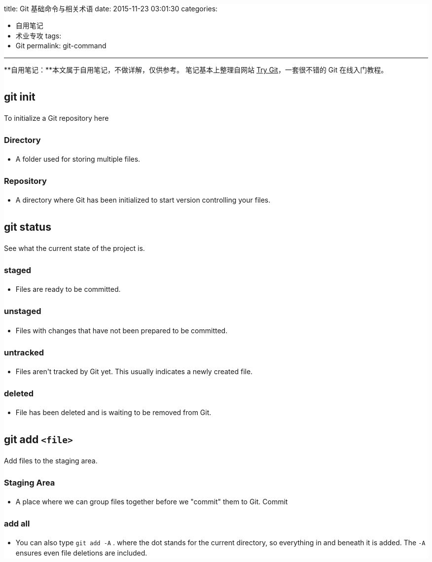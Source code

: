 title: Git 基础命令与相关术语
date: 2015-11-23 03:01:30
categories:
- 自用笔记
- 术业专攻
tags:
- Git
permalink: git-command
---

**自用笔记：**本文属于自用笔记，不做详解，仅供参考。
笔记基本上整理自网站 [Try Git](https://try.github.io)，一套很不错的 Git 在线入门教程。



## git init
To initialize a Git repository here

### Directory
- A folder used for storing multiple files.

### Repository
- A directory where Git has been initialized to start version controlling your files.

## git status
See what the current state of the project is.

### staged
- Files are ready to be committed.
### unstaged
- Files with changes that have not been prepared to be committed.
### untracked
- Files aren't tracked by Git yet. This usually indicates a newly created file.
### deleted
- File has been deleted and is waiting to be removed from Git.

## git add `<file>`
Add files to the staging area.

### Staging Area
- A place where we can group files together before we "commit" them to Git.
Commit

### add all
- You can also type `git add -A` . where the dot stands for the current directory, so everything in and beneath it is added. The `-A` ensures even file deletions are included.
